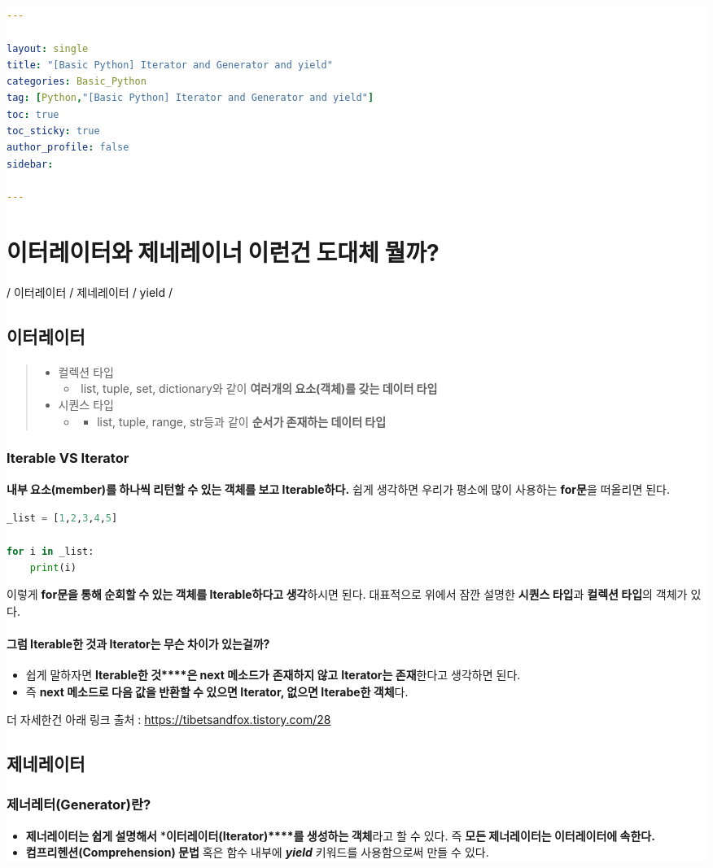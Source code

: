 ```yaml
---

layout: single
title: "[Basic Python] Iterator and Generator and yield"
categories: Basic_Python
tag: [Python,"[Basic Python] Iterator and Generator and yield"]
toc: true
toc_sticky: true
author_profile: false
sidebar:

---
```

# 이터레이터와 제네레이너 이런건 도대체 뭘까?
/ 이터레이터 / 제네레이터 / yield /

## 이터레이터

>- 컬렉션 타입
>	-  list, tuple, set, dictionary와 같이 **여러개의 요소(객체)를 갖는 데이터 타입**
>- 시퀀스 타입
>	- - list, tuple, range, str등과 같이 **순서가 존재하는 데이터 타입**


### **Iterable VS Iterator**

**내부 요소(member)를 하나씩 리턴할 수 있는 객체를 보고 Iterable하다.** 쉽게 생각하면 우리가 평소에 많이 사용하는 **for문**을 떠올리면 된다.

```python
_list = [1,2,3,4,5]

for i in _list:
    print(i)
```

이렇게 **for문을 통해 순회할 수 있는 객체를 Iterable하다고 생각**하시면 된다. 대표적으로 위에서 잠깐 설명한 **시퀀스 타입**과 **컬렉션 타입**의 객체가 있다.

#### 그럼 Iterable한 것과 Iterator는 무슨 차이가 있는걸까?
- 쉽게 말하자면 **Iterable한 것****은 __next__ 메소드가** **존재하지 않고** **Iterator는 존재**한다고 생각하면 된다.
- 즉 **__next__ 메소드로 다음 값을 반환할 수 있으면 Iterator, 없으면 Iterabe한 객체**다.

더 자세한건 아래 링크
출처 : https://tibetsandfox.tistory.com/28


## 제네레이터

### **제너레터(Generator)란?**

- **제너레이터는 쉽게 설명해서** ***이터레이터(Iterator)****를 생성하는 객체**라고 할 수 있다. 즉 **모든 제너레이터는 이터레이터에 속한다.** 
- **컴프리헨션(Comprehension) 문법** 혹은 함수 내부에 ***yield*** 키워드를 사용함으로써 만들 수 있다.
